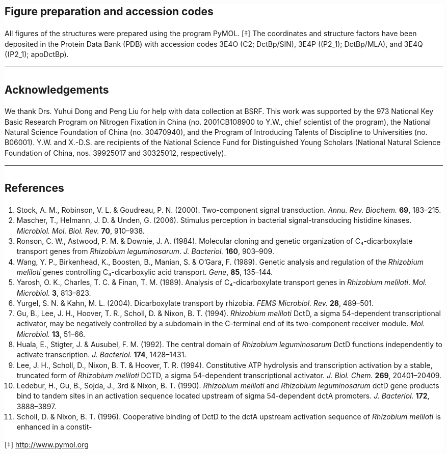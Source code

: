 ## Figure preparation and accession codes

All figures of the structures were prepared using the program PyMOL. [‡] The coordinates and structure factors have been deposited in the Protein Data Bank (PDB) with accession codes 3E4O (C2; DctBp/SIN), 3E4P (\(P2_1\); DctBp/MLA), and 3E4Q (\(P2_1\); apoDctBp).

---

## Acknowledgements

We thank Drs. Yuhui Dong and Peng Liu for help with data collection at BSRF. This work was supported by the 973 National Key Basic Research Program on Nitrogen Fixation in China (no. 2001CB108900 to Y.W., chief scientist of the program), the National Natural Science Foundation of China (no. 30470940), and the Program of Introducing Talents of Discipline to Universities (no. B06001). Y.W. and X.-D.S. are recipients of the National Science Fund for Distinguished Young Scholars (National Natural Science Foundation of China, nos. 39925017 and 30325012, respectively).

---

## References

1. Stock, A. M., Robinson, V. L. & Goudreau, P. N. (2000). Two-component signal transduction. *Annu. Rev. Biochem.* **69**, 183–215.
2. Mascher, T., Helmann, J. D. & Unden, G. (2006). Stimulus perception in bacterial signal-transducing histidine kinases. *Microbiol. Mol. Biol. Rev.* **70**, 910–938.
3. Ronson, C. W., Astwood, P. M. & Downie, J. A. (1984). Molecular cloning and genetic organization of C₄-dicarboxylate transport genes from *Rhizobium leguminosarum*. *J. Bacteriol.* **160**, 903–909.
4. Wang, Y. P., Birkenhead, K., Boosten, B., Manian, S. & O’Gara, F. (1989). Genetic analysis and regulation of the *Rhizobium meliloti* genes controlling C₄-dicarboxylic acid transport. *Gene*, **85**, 135–144.
5. Yarosh, O. K., Charles, T. C. & Finan, T. M. (1989). Analysis of C₄-dicarboxylate transport genes in *Rhizobium meliloti*. *Mol. Microbiol.* **3**, 813–823.
6. Yurgel, S. N. & Kahn, M. L. (2004). Dicarboxylate transport by rhizobia. *FEMS Microbiol. Rev.* **28**, 489–501.
7. Gu, B., Lee, J. H., Hoover, T. R., Scholl, D. & Nixon, B. T. (1994). *Rhizobium meliloti* DctD, a sigma 54-dependent transcriptional activator, may be negatively controlled by a subdomain in the C-terminal end of its two-component receiver module. *Mol. Microbiol.* **13**, 51–66.
8. Huala, E., Stigter, J. & Ausubel, F. M. (1992). The central domain of *Rhizobium leguminosarum* DctD functions independently to activate transcription. *J. Bacteriol.* **174**, 1428–1431.
9. Lee, J. H., Scholl, D., Nixon, B. T. & Hoover, T. R. (1994). Constitutive ATP hydrolysis and transcription activation by a stable, truncated form of *Rhizobium meliloti* DCTD, a sigma 54-dependent transcriptional activator. *J. Biol. Chem.* **269**, 20401–20409.
10. Ledebur, H., Gu, B., Sojda, J., 3rd & Nixon, B. T. (1990). *Rhizobium meliloti* and *Rhizobium leguminosarum* dctD gene products bind to tandem sites in an activation sequence located upstream of sigma 54-dependent dctA promoters. *J. Bacteriol.* **172**, 3888–3897.
11. Scholl, D. & Nixon, B. T. (1996). Cooperative binding of DctD to the dctA upstream activation sequence of *Rhizobium meliloti* is enhanced in a constit-

[‡] <http://www.pymol.org>
